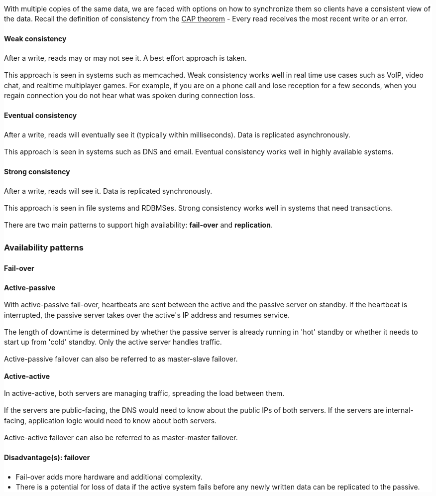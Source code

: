 With multiple copies of the same data, we are faced with options on how to synchronize them so clients have a consistent view of the data. Recall the definition of consistency from the [CAP theorem](https://github.com/donnemartin/system-design-primer#cap-theorem) - Every read receives the most recent write or an error.

#### Weak consistency

After a write, reads may or may not see it. A best effort approach is taken.

This approach is seen in systems such as memcached. Weak consistency works well in real time use cases such as VoIP, video chat, and realtime multiplayer games. For example, if you are on a phone call and lose reception for a few seconds, when you regain connection you do not hear what was spoken during connection loss.

#### Eventual consistency

After a write, reads will eventually see it \(typically within milliseconds\). Data is replicated asynchronously.

This approach is seen in systems such as DNS and email. Eventual consistency works well in highly available systems.

#### Strong consistency

After a write, reads will see it. Data is replicated synchronously.

This approach is seen in file systems and RDBMSes. Strong consistency works well in systems that need transactions.

There are two main patterns to support high availability: **fail-over** and **replication**.

### Availability patterns

#### Fail-over

**Active-passive**

With active-passive fail-over, heartbeats are sent between the active and the passive server on standby. If the heartbeat is interrupted, the passive server takes over the active's IP address and resumes service.

The length of downtime is determined by whether the passive server is already running in 'hot' standby or whether it needs to start up from 'cold' standby. Only the active server handles traffic.

Active-passive failover can also be referred to as master-slave failover.

**Active-active**

In active-active, both servers are managing traffic, spreading the load between them.

If the servers are public-facing, the DNS would need to know about the public IPs of both servers. If the servers are internal-facing, application logic would need to know about both servers.

Active-active failover can also be referred to as master-master failover.

#### Disadvantage\(s\): failover

* Fail-over adds more hardware and additional complexity.
* There is a potential for loss of data if the active system fails before any newly written data can be replicated to the passive.
